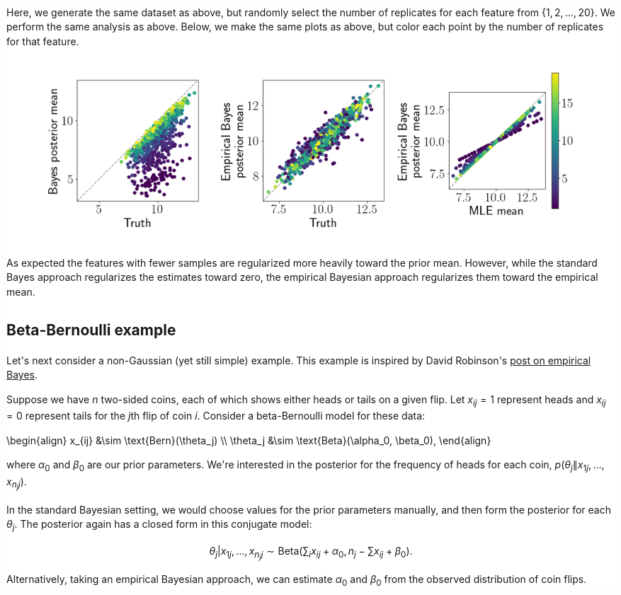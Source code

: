 Here, we generate the same dataset as above, but randomly select the number of replicates for each feature from $\{1, 2, \dots, 20\}$. We perform the same analysis as above. Below, we make the same plots as above, but color each point by the number of replicates for that feature.

<center>
<figure>
  <img src="/assets/empirical_bayes_gaussian_varying_replicates.png">
  <figcaption><i></i></figcaption>
</figure>
</center>

As expected the features with fewer samples are regularized more heavily toward the prior mean. However, while the standard Bayes approach regularizes the estimates toward zero, the empirical Bayesian approach regularizes them toward the empirical mean.

## Beta-Bernoulli example

Let's next consider a non-Gaussian (yet still simple) example. This example is inspired by David Robinson's [post on empirical Bayes](http://varianceexplained.org/r/empirical_bayes_baseball/).

Suppose we have $n$ two-sided coins, each of which shows either heads or tails on a given flip. Let $x_{ij} = 1$ represent heads and $x_{ij} = 0$ represent tails for the $j$th flip of coin $i$. Consider a beta-Bernoulli model for these data:

\begin{align} x_{ij} &\sim \text{Bern}(\theta_j) \\\ \theta_j &\sim \text{Beta}(\alpha_0, \beta_0), \end{align}

where $\alpha_0$ and $\beta_0$ are our prior parameters. We're interested in the posterior for the frequency of heads for each coin, $p(\theta_j \| x_{1j}, \dots, x_{n_j j})$.

In the standard Bayesian setting, we would choose values for the prior parameters manually, and then form the posterior for each $\theta_j$. The posterior again has a closed form in this conjugate model:

$$\theta_j | x_{1j}, \dots, x_{n_j j} \sim \text{Beta}\left(\sum_i x_{ij} + \alpha_0, n_j - \sum x_{ij} + \beta_0\right).$$

Alternatively, taking an empirical Bayesian approach, we can estimate $\alpha_0$ and $\beta_0$ from the observed distribution of coin flips. 
